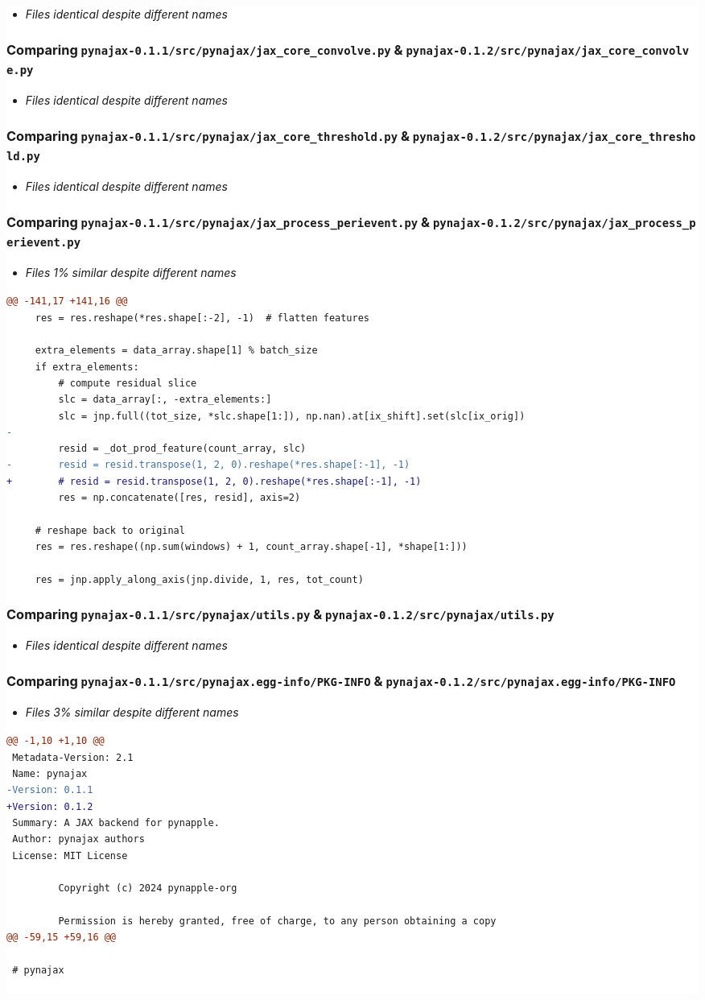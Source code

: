  * *Files identical despite different names*

### Comparing `pynajax-0.1.1/src/pynajax/jax_core_convolve.py` & `pynajax-0.1.2/src/pynajax/jax_core_convolve.py`

 * *Files identical despite different names*

### Comparing `pynajax-0.1.1/src/pynajax/jax_core_threshold.py` & `pynajax-0.1.2/src/pynajax/jax_core_threshold.py`

 * *Files identical despite different names*

### Comparing `pynajax-0.1.1/src/pynajax/jax_process_perievent.py` & `pynajax-0.1.2/src/pynajax/jax_process_perievent.py`

 * *Files 1% similar despite different names*

```diff
@@ -141,17 +141,16 @@
     res = res.reshape(*res.shape[:-2], -1)  # flatten features
 
     extra_elements = data_array.shape[1] % batch_size
     if extra_elements:
         # compute residual slice
         slc = data_array[:, -extra_elements:]
         slc = jnp.full((tot_size, *slc.shape[1:]), np.nan).at[ix_shift].set(slc[ix_orig])
-
         resid = _dot_prod_feature(count_array, slc)
-        resid = resid.transpose(1, 2, 0).reshape(*res.shape[:-1], -1)
+        # resid = resid.transpose(1, 2, 0).reshape(*res.shape[:-1], -1)
         res = np.concatenate([res, resid], axis=2)
 
     # reshape back to original
     res = res.reshape((np.sum(windows) + 1, count_array.shape[-1], *shape[1:]))
 
     res = jnp.apply_along_axis(jnp.divide, 1, res, tot_count)
```

### Comparing `pynajax-0.1.1/src/pynajax/utils.py` & `pynajax-0.1.2/src/pynajax/utils.py`

 * *Files identical despite different names*

### Comparing `pynajax-0.1.1/src/pynajax.egg-info/PKG-INFO` & `pynajax-0.1.2/src/pynajax.egg-info/PKG-INFO`

 * *Files 3% similar despite different names*

```diff
@@ -1,10 +1,10 @@
 Metadata-Version: 2.1
 Name: pynajax
-Version: 0.1.1
+Version: 0.1.2
 Summary: A JAX backend for pynapple.
 Author: pynajax authors
 License: MIT License
         
         Copyright (c) 2024 pynapple-org
         
         Permission is hereby granted, free of charge, to any person obtaining a copy
@@ -59,15 +59,16 @@
 
 # pynajax
 
```
